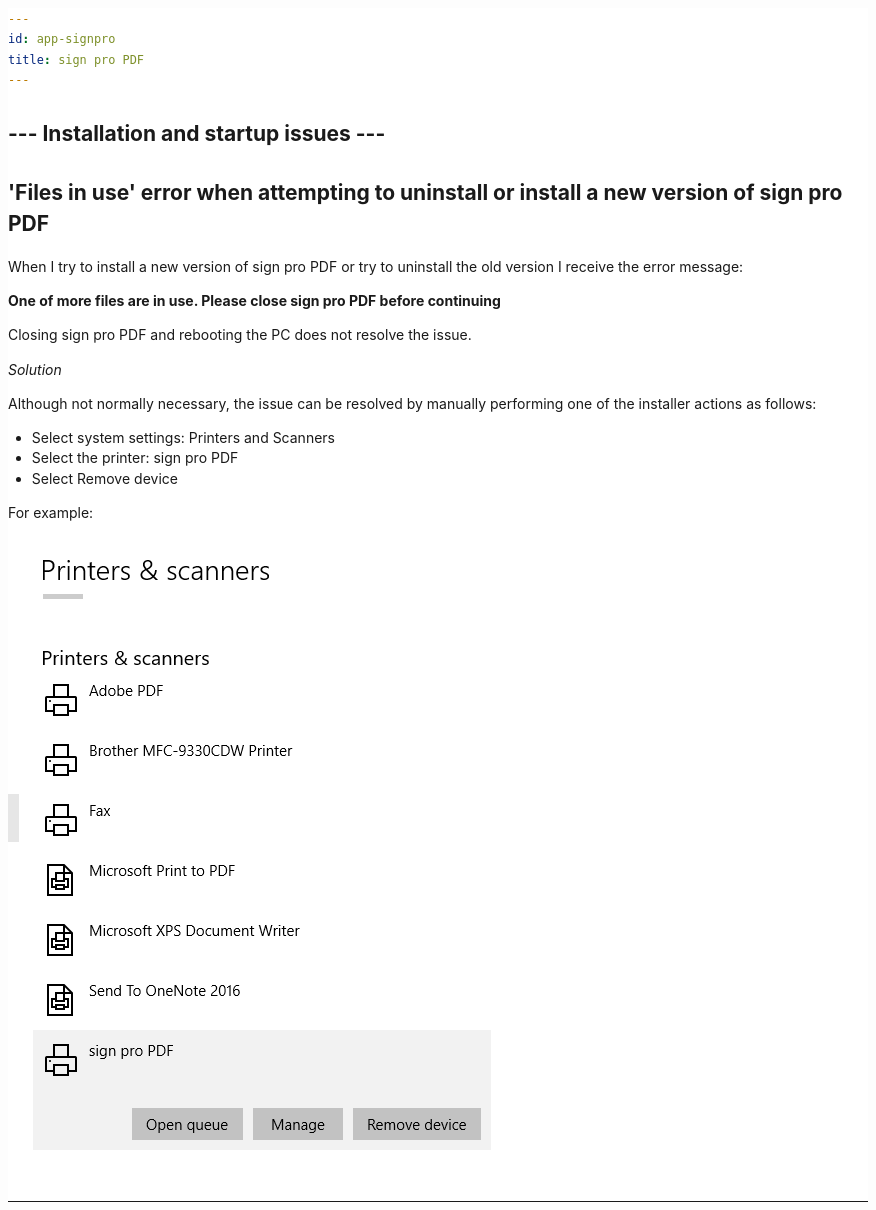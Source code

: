```yaml
---
id: app-signpro
title: sign pro PDF
---
```


## **--- Installation and startup issues ---**

## 'Files in use' error when attempting to uninstall or install a new version of sign pro PDF

When I try to install a new version of sign pro PDF or try to uninstall the old version I receive the error message:

**One of more files are in use. Please close sign pro PDF before continuing**

Closing sign pro PDF and rebooting the PC does not resolve the issue.

*Solution*

Although not normally necessary, the issue can be resolved by manually performing one of the installer actions as follows:
* Select system settings: Printers and Scanners
* Select the printer: sign pro PDF
* Select Remove device

For example:

![Printers & scanners](assets/q-app/sp-printer.png)

---